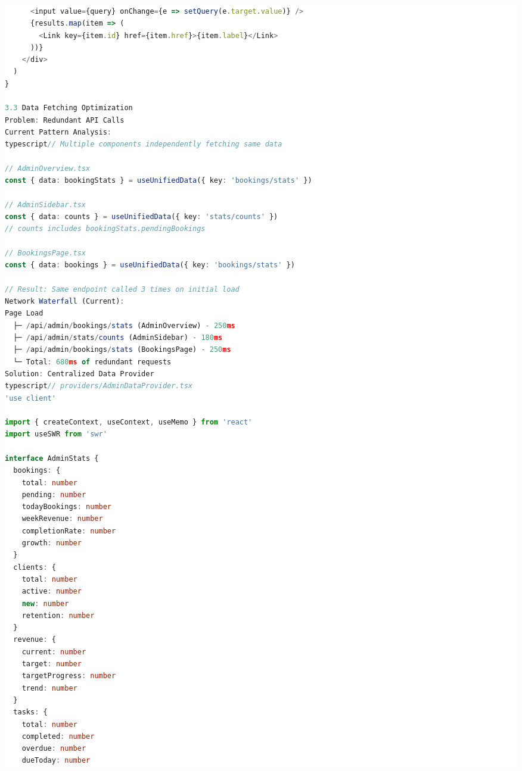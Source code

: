 ```typescript
      <input value={query} onChange={e => setQuery(e.target.value)} />
      {results.map(item => (
        <Link key={item.id} href={item.href}>{item.label}</Link>
      ))}
    </div>
  )
}

3.3 Data Fetching Optimization
Problem: Redundant API Calls
Current Pattern Analysis:
typescript// Multiple components independently fetching same data

// AdminOverview.tsx
const { data: bookingStats } = useUnifiedData({ key: 'bookings/stats' })

// AdminSidebar.tsx
const { data: counts } = useUnifiedData({ key: 'stats/counts' })
// counts includes bookingStats.pendingBookings

// BookingsPage.tsx
const { data: bookings } = useUnifiedData({ key: 'bookings/stats' })

// Result: Same endpoint called 3 times on initial load
Network Waterfall (Current):
Page Load
  ├─ /api/admin/bookings/stats (AdminOverview) - 250ms
  ├─ /api/admin/stats/counts (AdminSidebar) - 180ms
  ├─ /api/admin/bookings/stats (BookingsPage) - 250ms
  └─ Total: 680ms of redundant requests
Solution: Centralized Data Provider
typescript// providers/AdminDataProvider.tsx
'use client'

import { createContext, useContext, useMemo } from 'react'
import useSWR from 'swr'

interface AdminStats {
  bookings: {
    total: number
    pending: number
    todayBookings: number
    weekRevenue: number
    completionRate: number
    growth: number
  }
  clients: {
    total: number
    active: number
    new: number
    retention: number
  }
  revenue: {
    current: number
    target: number
    targetProgress: number
    trend: number
  }
  tasks: {
    total: number
    completed: number
    overdue: number
    dueToday: number
```